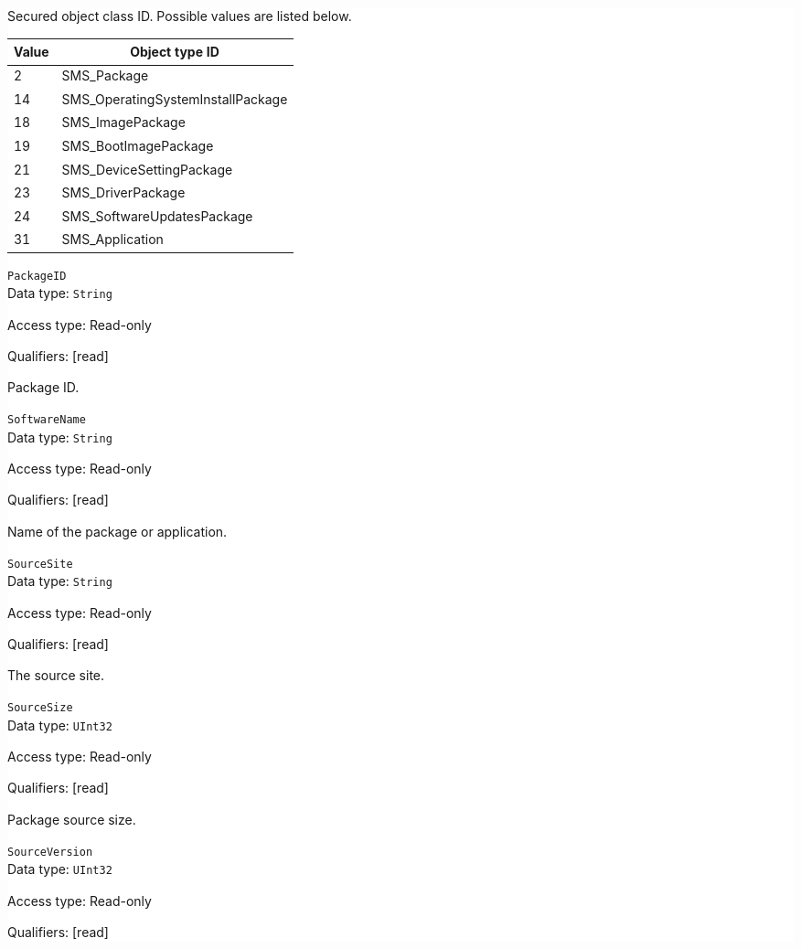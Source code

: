  Secured object class ID. Possible values are listed below.  

| Value | Object type ID |
| ----- | -------------- |
|2|SMS_Package|  
|14|SMS_OperatingSystemInstallPackage|  
|18|SMS_ImagePackage|  
|19|SMS_BootImagePackage|  
|21|SMS_DeviceSettingPackage|  
|23|SMS_DriverPackage|  
|24|SMS_SoftwareUpdatesPackage|  
|31|SMS_Application|  

 `PackageID`  
 Data type: `String`  

 Access type: Read-only  

 Qualifiers: [read]  

 Package ID.  

 `SoftwareName`  
 Data type: `String`  

 Access type: Read-only  

 Qualifiers: [read]  

 Name of the package or application.  

 `SourceSite`  
 Data type: `String`  

 Access type: Read-only  

 Qualifiers: [read]  

 The source site.

 `SourceSize`  
 Data type: `UInt32`  

 Access type: Read-only  

 Qualifiers: [read]  

 Package source size.  

 `SourceVersion`  
 Data type: `UInt32`  

 Access type: Read-only  

 Qualifiers: [read]  
